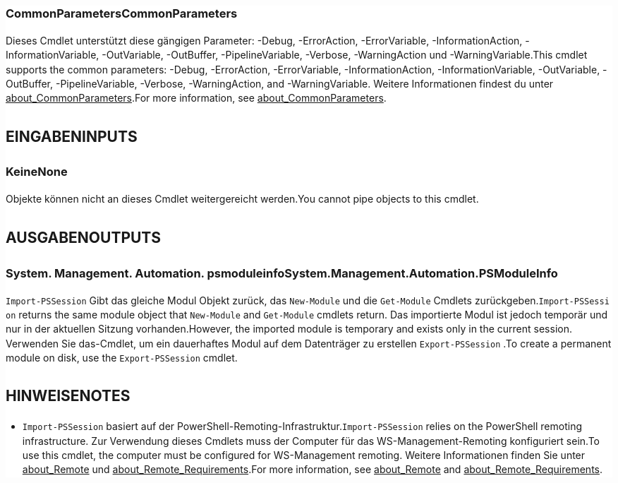 ### <span data-ttu-id="dc761-277">CommonParameters</span><span class="sxs-lookup"><span data-stu-id="dc761-277">CommonParameters</span></span>

<span data-ttu-id="dc761-278">Dieses Cmdlet unterstützt diese gängigen Parameter: -Debug, -ErrorAction, -ErrorVariable, -InformationAction, -InformationVariable, -OutVariable, -OutBuffer, -PipelineVariable, -Verbose, -WarningAction und -WarningVariable.</span><span class="sxs-lookup"><span data-stu-id="dc761-278">This cmdlet supports the common parameters: -Debug, -ErrorAction, -ErrorVariable, -InformationAction, -InformationVariable, -OutVariable, -OutBuffer, -PipelineVariable, -Verbose, -WarningAction, and -WarningVariable.</span></span> <span data-ttu-id="dc761-279">Weitere Informationen findest du unter [about_CommonParameters](https://go.microsoft.com/fwlink/?LinkID=113216).</span><span class="sxs-lookup"><span data-stu-id="dc761-279">For more information, see [about_CommonParameters](https://go.microsoft.com/fwlink/?LinkID=113216).</span></span>

## <span data-ttu-id="dc761-280">EINGABEN</span><span class="sxs-lookup"><span data-stu-id="dc761-280">INPUTS</span></span>

### <span data-ttu-id="dc761-281">Keine</span><span class="sxs-lookup"><span data-stu-id="dc761-281">None</span></span>

<span data-ttu-id="dc761-282">Objekte können nicht an dieses Cmdlet weitergereicht werden.</span><span class="sxs-lookup"><span data-stu-id="dc761-282">You cannot pipe objects to this cmdlet.</span></span>

## <span data-ttu-id="dc761-283">AUSGABEN</span><span class="sxs-lookup"><span data-stu-id="dc761-283">OUTPUTS</span></span>

### <span data-ttu-id="dc761-284">System. Management. Automation. psmoduleinfo</span><span class="sxs-lookup"><span data-stu-id="dc761-284">System.Management.Automation.PSModuleInfo</span></span>

<span data-ttu-id="dc761-285">`Import-PSSession` Gibt das gleiche Modul Objekt zurück, das `New-Module` und die `Get-Module` Cmdlets zurückgeben.</span><span class="sxs-lookup"><span data-stu-id="dc761-285">`Import-PSSession` returns the same module object that `New-Module` and `Get-Module` cmdlets return.</span></span>
<span data-ttu-id="dc761-286">Das importierte Modul ist jedoch temporär und nur in der aktuellen Sitzung vorhanden.</span><span class="sxs-lookup"><span data-stu-id="dc761-286">However, the imported module is temporary and exists only in the current session.</span></span> <span data-ttu-id="dc761-287">Verwenden Sie das-Cmdlet, um ein dauerhaftes Modul auf dem Datenträger zu erstellen `Export-PSSession` .</span><span class="sxs-lookup"><span data-stu-id="dc761-287">To create a permanent module on disk, use the `Export-PSSession` cmdlet.</span></span>

## <span data-ttu-id="dc761-288">HINWEISE</span><span class="sxs-lookup"><span data-stu-id="dc761-288">NOTES</span></span>

- <span data-ttu-id="dc761-289">`Import-PSSession` basiert auf der PowerShell-Remoting-Infrastruktur.</span><span class="sxs-lookup"><span data-stu-id="dc761-289">`Import-PSSession` relies on the  PowerShell remoting infrastructure.</span></span> <span data-ttu-id="dc761-290">Zur Verwendung dieses Cmdlets muss der Computer für das WS-Management-Remoting konfiguriert sein.</span><span class="sxs-lookup"><span data-stu-id="dc761-290">To use this cmdlet, the computer must be configured for WS-Management remoting.</span></span> <span data-ttu-id="dc761-291">Weitere Informationen finden Sie unter [about_Remote](../Microsoft.PowerShell.Core/about/about_Remote.md) und [about_Remote_Requirements](../Microsoft.PowerShell.Core/about/about_Remote_Requirements.md).</span><span class="sxs-lookup"><span data-stu-id="dc761-291">For more information, see [about_Remote](../Microsoft.PowerShell.Core/about/about_Remote.md) and [about_Remote_Requirements](../Microsoft.PowerShell.Core/about/about_Remote_Requirements.md).</span></span>